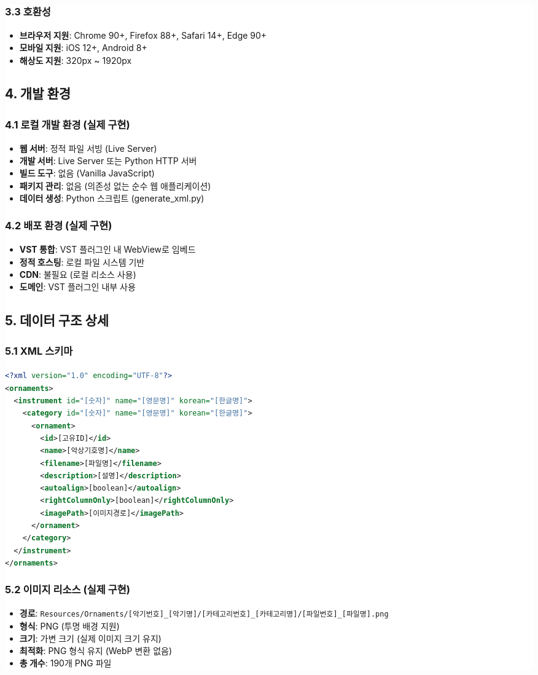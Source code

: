 ### 3.3 호환성
- **브라우저 지원**: Chrome 90+, Firefox 88+, Safari 14+, Edge 90+
- **모바일 지원**: iOS 12+, Android 8+
- **해상도 지원**: 320px ~ 1920px

## 4. 개발 환경

### 4.1 로컬 개발 환경 (실제 구현)
- **웹 서버**: 정적 파일 서빙 (Live Server)
- **개발 서버**: Live Server 또는 Python HTTP 서버
- **빌드 도구**: 없음 (Vanilla JavaScript)
- **패키지 관리**: 없음 (의존성 없는 순수 웹 애플리케이션)
- **데이터 생성**: Python 스크립트 (generate_xml.py)

### 4.2 배포 환경 (실제 구현)
- **VST 통합**: VST 플러그인 내 WebView로 임베드
- **정적 호스팅**: 로컬 파일 시스템 기반
- **CDN**: 불필요 (로컬 리소스 사용)
- **도메인**: VST 플러그인 내부 사용

## 5. 데이터 구조 상세

### 5.1 XML 스키마
```xml
<?xml version="1.0" encoding="UTF-8"?>
<ornaments>
  <instrument id="[숫자]" name="[영문명]" korean="[한글명]">
    <category id="[숫자]" name="[영문명]" korean="[한글명]">
      <ornament>
        <id>[고유ID]</id>
        <name>[악상기호명]</name>
        <filename>[파일명]</filename>
        <description>[설명]</description>
        <autoalign>[boolean]</autoalign>
        <rightColumnOnly>[boolean]</rightColumnOnly>
        <imagePath>[이미지경로]</imagePath>
      </ornament>
    </category>
  </instrument>
</ornaments>
```

### 5.2 이미지 리소스 (실제 구현)
- **경로**: `Resources/Ornaments/[악기번호]_[악기명]/[카테고리번호]_[카테고리명]/[파일번호]_[파일명].png`
- **형식**: PNG (투명 배경 지원)
- **크기**: 가변 크기 (실제 이미지 크기 유지)
- **최적화**: PNG 형식 유지 (WebP 변환 없음)
- **총 개수**: 190개 PNG 파일
